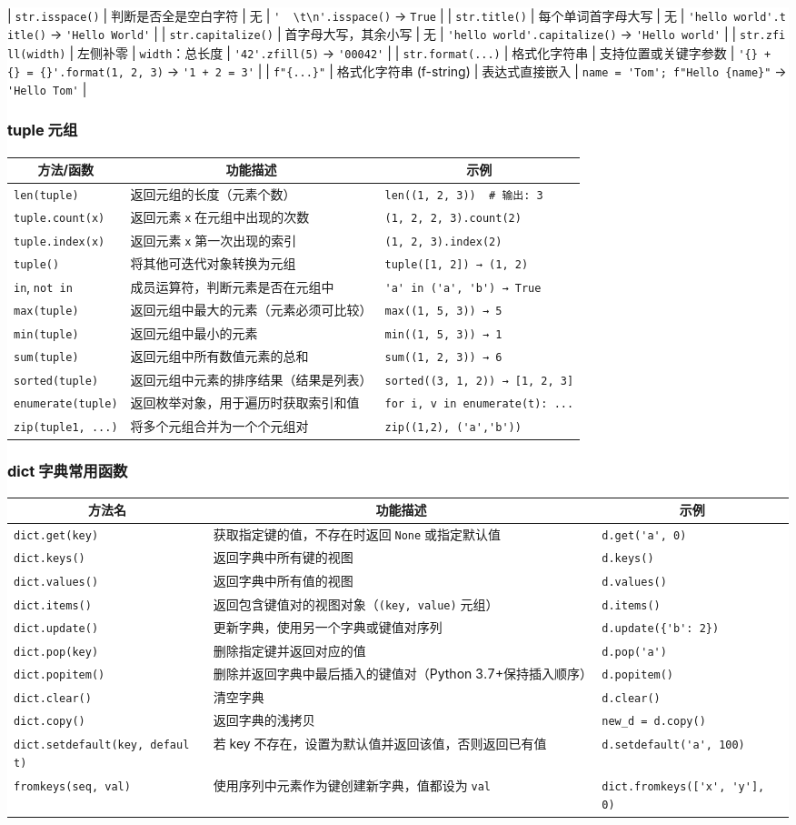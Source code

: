 | `str.isspace()`          | 判断是否全是空白字符        | 无                              | `'  \t\n'.isspace()` → `True`                    |
| `str.title()`            | 每个单词首字母大写         | 无                              | `'hello world'.title()` → `'Hello World'`        |
| `str.capitalize()`       | 首字母大写，其余小写        | 无                              | `'hello world'.capitalize()` → `'Hello world'`   |
| `str.zfill(width)`       | 左侧补零              | `width`：总长度                    | `'42'.zfill(5)` → `'00042'`                      |
| `str.format(...)`        | 格式化字符串            | 支持位置或关键字参数                     | `'{} + {} = {}'.format(1, 2, 3)` → `'1 + 2 = 3'` |
| `f"{...}"`               | 格式化字符串 (f-string) | 表达式直接嵌入                        | `name = 'Tom'; f"Hello {name}"` → `'Hello Tom'`  |




### tuple 元组

| 方法/函数           | 功能描述                                                      | 示例                             |
|---------------------|---------------------------------------------------------------|----------------------------------|
| `len(tuple)`        | 返回元组的长度（元素个数）                                   | `len((1, 2, 3))  # 输出: 3`      |
| `tuple.count(x)`    | 返回元素 `x` 在元组中出现的次数                               | `(1, 2, 2, 3).count(2)`          |
| `tuple.index(x)`    | 返回元素 `x` 第一次出现的索引                                 | `(1, 2, 3).index(2)`             |
| `tuple()`           | 将其他可迭代对象转换为元组                                   | `tuple([1, 2]) → (1, 2)`         |
| `in`, `not in`      | 成员运算符，判断元素是否在元组中                             | `'a' in ('a', 'b') → True`       |
| `max(tuple)`        | 返回元组中最大的元素（元素必须可比较）                       | `max((1, 5, 3)) → 5`             |
| `min(tuple)`        | 返回元组中最小的元素                                          | `min((1, 5, 3)) → 1`             |
| `sum(tuple)`        | 返回元组中所有数值元素的总和                                  | `sum((1, 2, 3)) → 6`             |
| `sorted(tuple)`     | 返回元组中元素的排序结果（结果是列表）                       | `sorted((3, 1, 2)) → [1, 2, 3]`  |
| `enumerate(tuple)`  | 返回枚举对象，用于遍历时获取索引和值                         | `for i, v in enumerate(t): ...` |
| `zip(tuple1, ...)`  | 将多个元组合并为一个个元组对                                 | `zip((1,2), ('a','b'))`          |


### dict 字典常用函数

| 方法名           | 功能描述                                                                 | 示例                                      |
|------------------|--------------------------------------------------------------------------|-------------------------------------------|
| `dict.get(key)`  | 获取指定键的值，不存在时返回 `None` 或指定默认值                        | `d.get('a', 0)`                            |
| `dict.keys()`    | 返回字典中所有键的视图                                                   | `d.keys()`                                |
| `dict.values()`  | 返回字典中所有值的视图                                                   | `d.values()`                              |
| `dict.items()`   | 返回包含键值对的视图对象（`(key, value)` 元组）                         | `d.items()`                               |
| `dict.update()`  | 更新字典，使用另一个字典或键值对序列                                    | `d.update({'b': 2})`                       |
| `dict.pop(key)`  | 删除指定键并返回对应的值                                                 | `d.pop('a')`                              |
| `dict.popitem()` | 删除并返回字典中最后插入的键值对（Python 3.7+保持插入顺序）             | `d.popitem()`                             |
| `dict.clear()`   | 清空字典                                                                 | `d.clear()`                               |
| `dict.copy()`    | 返回字典的浅拷贝                                                         | `new_d = d.copy()`                        |
| `dict.setdefault(key, default)` | 若 key 不存在，设置为默认值并返回该值，否则返回已有值       | `d.setdefault('a', 100)`                  |
| `fromkeys(seq, val)` | 使用序列中元素作为键创建新字典，值都设为 `val`                      | `dict.fromkeys(['x', 'y'], 0)`            |
